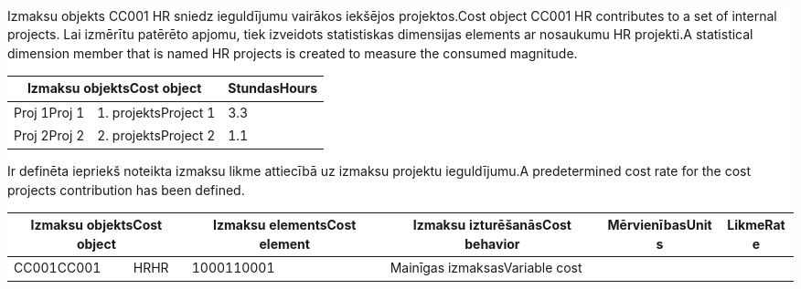 <span data-ttu-id="1e2ac-368">Izmaksu objekts CC001 HR sniedz ieguldījumu vairākos iekšējos projektos.</span><span class="sxs-lookup"><span data-stu-id="1e2ac-368">Cost object CC001 HR contributes to a set of internal projects.</span></span> <span data-ttu-id="1e2ac-369">Lai izmērītu patērēto apjomu, tiek izveidots statistiskas dimensijas elements ar nosaukumu HR projekti.</span><span class="sxs-lookup"><span data-stu-id="1e2ac-369">A statistical dimension member that is named HR projects is created to measure the consumed magnitude.</span></span>

<table>
<thead>
<tr>
<th colspan="2"><span data-ttu-id="1e2ac-370">Izmaksu objekts</span><span class="sxs-lookup"><span data-stu-id="1e2ac-370">Cost object</span></span></th>
<th><span data-ttu-id="1e2ac-371">Stundas</span><span class="sxs-lookup"><span data-stu-id="1e2ac-371">Hours</span></span></th>
</tr>
</thead>
<tbody>
<tr>
<td><span data-ttu-id="1e2ac-372">Proj 1</span><span class="sxs-lookup"><span data-stu-id="1e2ac-372">Proj 1</span></span></td>
<td><span data-ttu-id="1e2ac-373">1. projekts</span><span class="sxs-lookup"><span data-stu-id="1e2ac-373">Project 1</span></span></td>
<td><span data-ttu-id="1e2ac-374">3.</span><span class="sxs-lookup"><span data-stu-id="1e2ac-374">3</span></span></td>
</tr>
<tr>
<td><span data-ttu-id="1e2ac-375">Proj 2</span><span class="sxs-lookup"><span data-stu-id="1e2ac-375">Proj 2</span></span></td>
<td><span data-ttu-id="1e2ac-376">2. projekts</span><span class="sxs-lookup"><span data-stu-id="1e2ac-376">Project 2</span></span></td>
<td><span data-ttu-id="1e2ac-377">1.</span><span class="sxs-lookup"><span data-stu-id="1e2ac-377">1</span></span></td>
</tr>
</tbody>
</table>

<span data-ttu-id="1e2ac-378">Ir definēta iepriekš noteikta izmaksu likme attiecībā uz izmaksu projektu ieguldījumu.</span><span class="sxs-lookup"><span data-stu-id="1e2ac-378">A predetermined cost rate for the cost projects contribution has been defined.</span></span>

<table>
<thead>
<tr>
<th colspan="2"><span data-ttu-id="1e2ac-379">Izmaksu objekts</span><span class="sxs-lookup"><span data-stu-id="1e2ac-379">Cost object</span></span></th>
<th><span data-ttu-id="1e2ac-380">Izmaksu elements</span><span class="sxs-lookup"><span data-stu-id="1e2ac-380">Cost element</span></span></th>
<th><span data-ttu-id="1e2ac-381">Izmaksu izturēšanās</span><span class="sxs-lookup"><span data-stu-id="1e2ac-381">Cost behavior</span></span></th>
<th><span data-ttu-id="1e2ac-382">Mērvienības</span><span class="sxs-lookup"><span data-stu-id="1e2ac-382">Units</span></span></th>
<th><span data-ttu-id="1e2ac-383">Likme</span><span class="sxs-lookup"><span data-stu-id="1e2ac-383">Rate</span></span></th>
</tr>
</thead>
<tbody>
<tr>
<td><span data-ttu-id="1e2ac-384">CC001</span><span class="sxs-lookup"><span data-stu-id="1e2ac-384">CC001</span></span></td>
<td><span data-ttu-id="1e2ac-385">HR</span><span class="sxs-lookup"><span data-stu-id="1e2ac-385">HR</span></span></td>
<td><span data-ttu-id="1e2ac-386">10001</span><span class="sxs-lookup"><span data-stu-id="1e2ac-386">10001</span></span></td>
<td><span data-ttu-id="1e2ac-387">Mainīgas izmaksas</span><span class="sxs-lookup"><span data-stu-id="1e2ac-387">Variable cost</span></span></td>